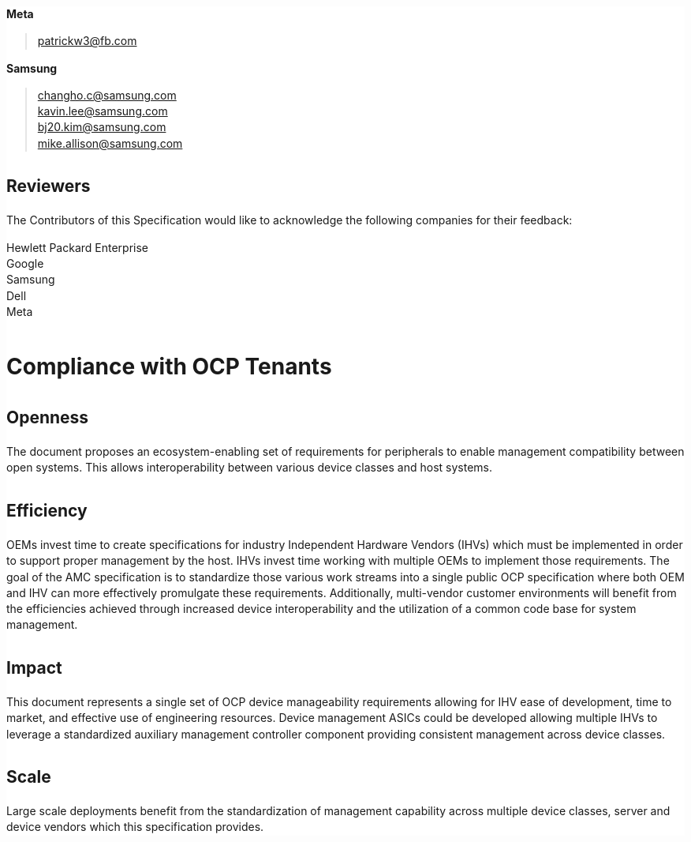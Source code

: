 **Meta**

> patrickw3@fb.com

**Samsung**  

> changho.c@samsung.com  
> kavin.lee@samsung.com  
> bj20.kim@samsung.com  
> mike.allison@samsung.com  

## Reviewers

The Contributors of this Specification would like to acknowledge the following companies for their feedback:  

Hewlett Packard Enterprise  
Google  
Samsung  
Dell  
Meta  

# Compliance with OCP Tenants

## Openness

The document proposes an ecosystem-enabling set of requirements for peripherals to
enable management compatibility between open systems. This allows interoperability between
various device classes and host systems.

## Efficiency

OEMs invest time to create specifications for industry Independent Hardware Vendors (IHVs)
which must be implemented in order to support proper management by the host. IHVs invest time working with multiple OEMs to implement those requirements.
The goal of the AMC specification is to standardize those various work streams into a single public OCP specification
where both OEM and IHV can more effectively promulgate these requirements.
Additionally, multi-vendor customer environments will benefit from the efficiencies achieved through increased device interoperability and the utilization of a common code base for system management.

## Impact

This document represents a single set of OCP device manageability requirements allowing for IHV
ease of development, time to market, and effective use of engineering resources. Device management ASICs could be developed allowing multiple IHVs to leverage a standardized auxiliary management controller component providing consistent management across device classes.

## Scale

Large scale deployments benefit from the standardization of management capability across multiple device classes, server and device vendors which this specification provides.  
